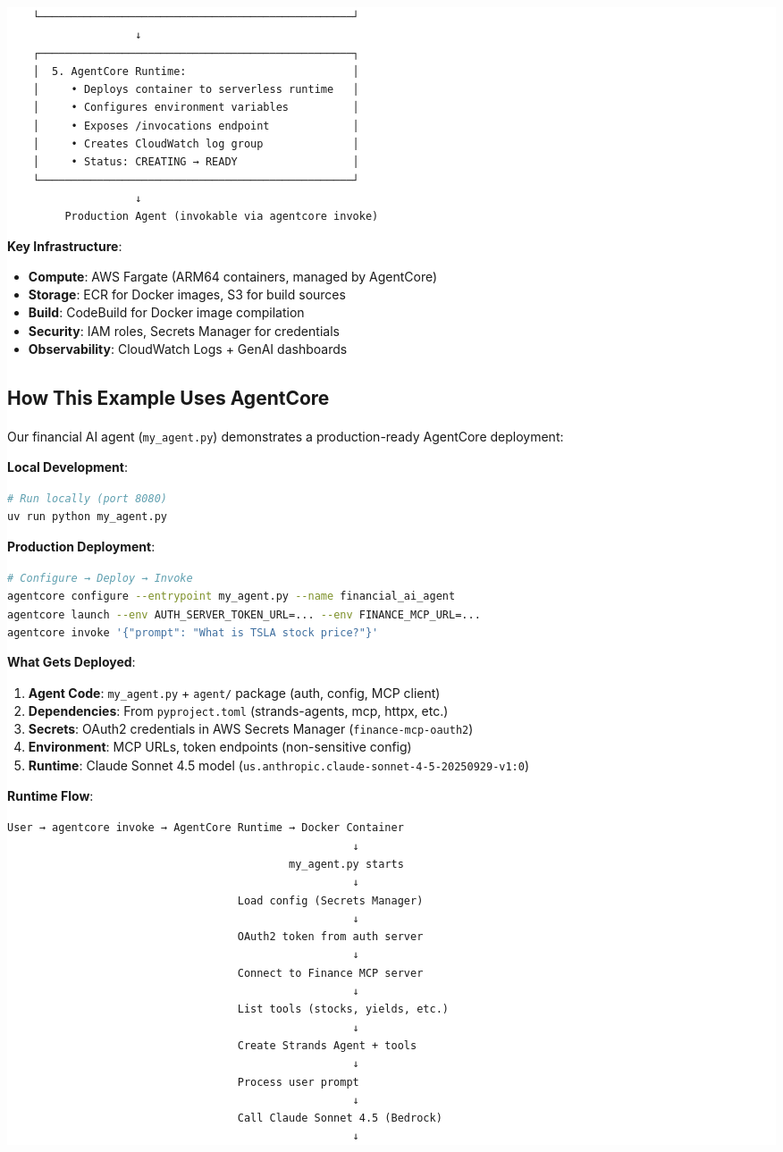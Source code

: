 ```
    └─────────────────────────────────────────────────┘
                    ↓
    ┌─────────────────────────────────────────────────┐
    │  5. AgentCore Runtime:                          │
    │     • Deploys container to serverless runtime   │
    │     • Configures environment variables          │
    │     • Exposes /invocations endpoint             │
    │     • Creates CloudWatch log group              │
    │     • Status: CREATING → READY                  │
    └─────────────────────────────────────────────────┘
                    ↓
         Production Agent (invokable via agentcore invoke)
```

**Key Infrastructure**:
- **Compute**: AWS Fargate (ARM64 containers, managed by AgentCore)
- **Storage**: ECR for Docker images, S3 for build sources
- **Build**: CodeBuild for Docker image compilation
- **Security**: IAM roles, Secrets Manager for credentials
- **Observability**: CloudWatch Logs + GenAI dashboards

## How This Example Uses AgentCore

Our financial AI agent (`my_agent.py`) demonstrates a production-ready AgentCore deployment:

**Local Development**:
```bash
# Run locally (port 8080)
uv run python my_agent.py
```

**Production Deployment**:
```bash
# Configure → Deploy → Invoke
agentcore configure --entrypoint my_agent.py --name financial_ai_agent
agentcore launch --env AUTH_SERVER_TOKEN_URL=... --env FINANCE_MCP_URL=...
agentcore invoke '{"prompt": "What is TSLA stock price?"}'
```

**What Gets Deployed**:
1. **Agent Code**: `my_agent.py` + `agent/` package (auth, config, MCP client)
2. **Dependencies**: From `pyproject.toml` (strands-agents, mcp, httpx, etc.)
3. **Secrets**: OAuth2 credentials in AWS Secrets Manager (`finance-mcp-oauth2`)
4. **Environment**: MCP URLs, token endpoints (non-sensitive config)
5. **Runtime**: Claude Sonnet 4.5 model (`us.anthropic.claude-sonnet-4-5-20250929-v1:0`)

**Runtime Flow**:
```
User → agentcore invoke → AgentCore Runtime → Docker Container
                                                      ↓
                                            my_agent.py starts
                                                      ↓
                                    Load config (Secrets Manager)
                                                      ↓
                                    OAuth2 token from auth server
                                                      ↓
                                    Connect to Finance MCP server
                                                      ↓
                                    List tools (stocks, yields, etc.)
                                                      ↓
                                    Create Strands Agent + tools
                                                      ↓
                                    Process user prompt
                                                      ↓
                                    Call Claude Sonnet 4.5 (Bedrock)
                                                      ↓
```